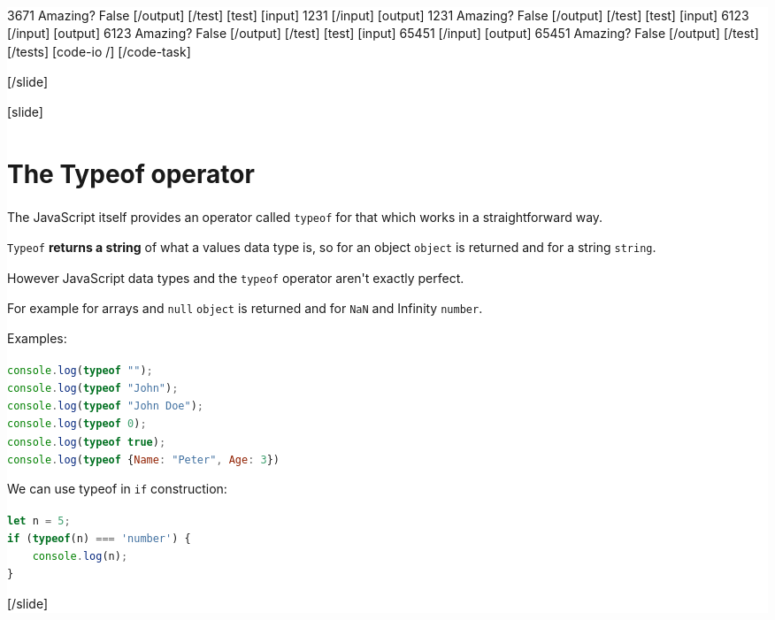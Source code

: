 3671 Amazing? False
[/output]
[/test]
[test]
[input]
1231
[/input]
[output]
1231 Amazing? False
[/output]
[/test]
[test]
[input]
6123
[/input]
[output]
6123 Amazing? False
[/output]
[/test]
[test]
[input]
65451
[/input]
[output]
65451 Amazing? False
[/output]
[/test]
[/tests]
[code-io /]
[/code-task]

[/slide]

[slide]

# The Typeof operator

The JavaScript itself provides an operator called `typeof` for that which works in a straightforward way.

`Typeof` **returns a string** of what a values data type is, so for an object `object` is returned and for a string `string`.

However JavaScript data types and the `typeof` operator aren't exactly perfect.

For example for arrays and `null` `object` is returned and for `NaN` and Infinity `number`.

Examples:

``` js live
console.log(typeof "");
console.log(typeof "John");
console.log(typeof "John Doe");
console.log(typeof 0);
console.log(typeof true);
console.log(typeof {Name: "Peter", Age: 3})
```

We can use typeof in `if` construction:

``` js live
let n = 5;
if (typeof(n) === 'number') {
    console.log(n);
}
```

[/slide]